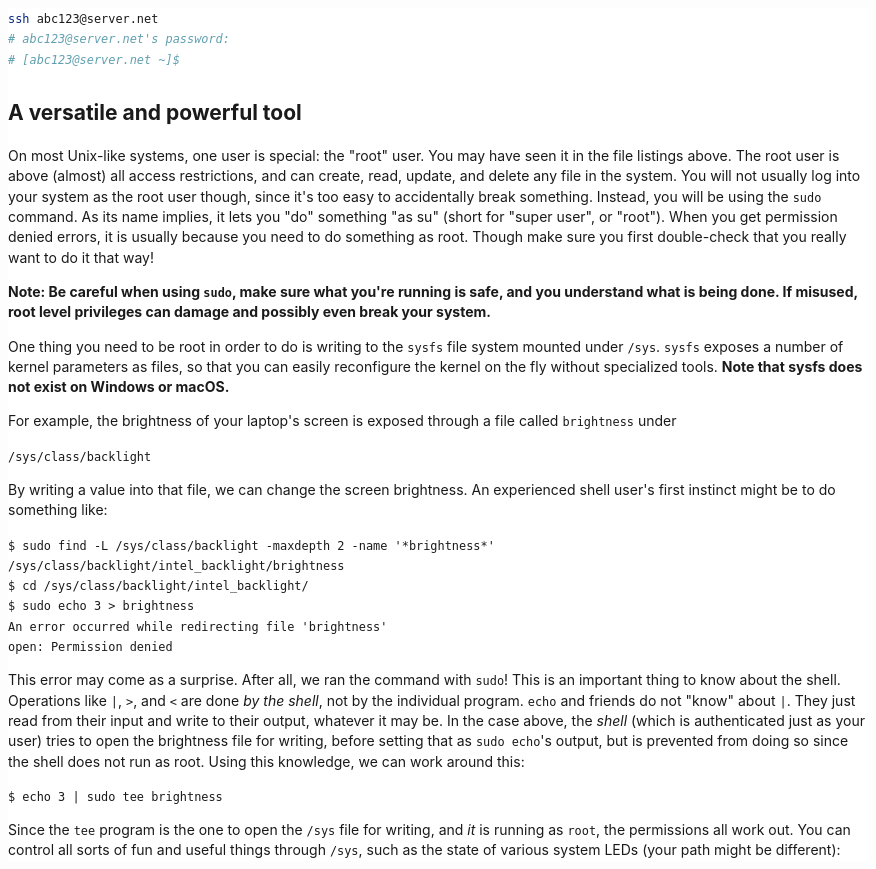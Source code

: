```bash
ssh abc123@server.net
# abc123@server.net's password:
# [abc123@server.net ~]$
```


## A versatile and powerful tool

On most Unix-like systems, one user is special: the "root" user. You may have seen it in the file listings above. The root user is above (almost) all access restrictions, and can create, read, update, and delete any file in the system. You will not usually log into your system as the root user though, since it's too easy to accidentally break something. Instead, you will be using the `sudo` command. As its name implies, it lets you "do" something "as su" (short for "super user", or "root"). When you get permission denied errors, it is usually because you need to do something as root. Though make sure you first double-check that you really want to do it that way!

**Note: Be careful when using `sudo`, make sure what you're running is safe, and you understand what is being done. If misused, root level privileges can damage and possibly even break your system.**

One thing you need to be root in order to do is writing to the `sysfs` file system mounted under `/sys`. `sysfs` exposes a number of kernel parameters as files, so that you can easily reconfigure the kernel on the fly without specialized tools. **Note that sysfs does not exist on Windows or macOS.**

For example, the brightness of your laptop's screen is exposed through a file called `brightness` under

```
/sys/class/backlight
```

By writing a value into that file, we can change the screen brightness.
An experienced shell user's first instinct might be to do something like:

```console
$ sudo find -L /sys/class/backlight -maxdepth 2 -name '*brightness*'
/sys/class/backlight/intel_backlight/brightness
$ cd /sys/class/backlight/intel_backlight/
$ sudo echo 3 > brightness
An error occurred while redirecting file 'brightness'
open: Permission denied
```

This error may come as a surprise. After all, we ran the command with `sudo`! This is an important thing to know about the shell. Operations like `|`, `>`, and `<` are done _by the shell_, not by the individual program. `echo` and friends do not "know" about `|`. They just read from their input and write to their output, whatever it may be. In the case above, the _shell_ (which is authenticated just as your user) tries to open the brightness file for writing, before setting that as `sudo echo`'s output, but is prevented from doing so since the shell does not run as root. Using this knowledge, we can work around this:

```console
$ echo 3 | sudo tee brightness
```

Since the `tee` program is the one to open the `/sys` file for writing, and _it_ is running as `root`, the permissions all work out. You can control all sorts of fun and useful things through `/sys`, such as the state of various system LEDs (your path might be different):
